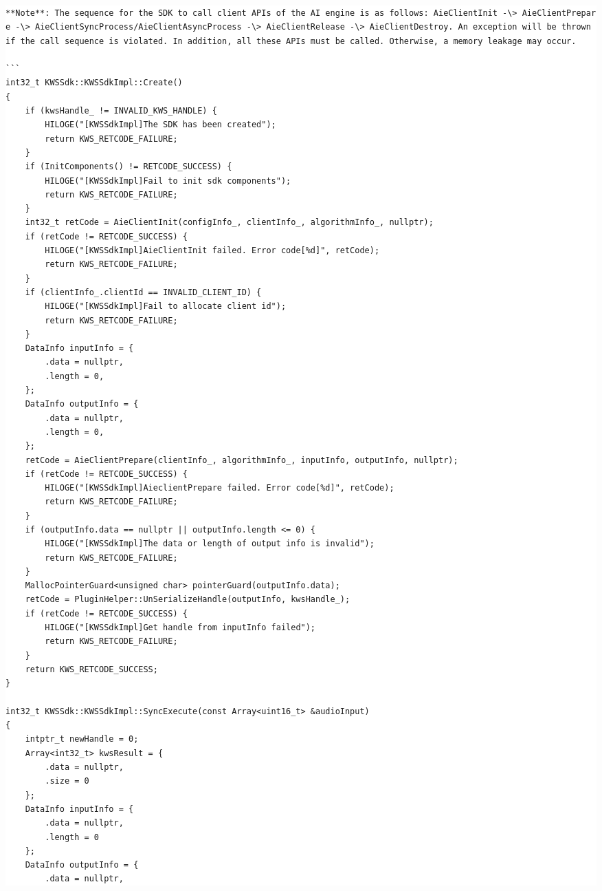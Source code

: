     **Note**: The sequence for the SDK to call client APIs of the AI engine is as follows: AieClientInit -\> AieClientPrepare -\> AieClientSyncProcess/AieClientAsyncProcess -\> AieClientRelease -\> AieClientDestroy. An exception will be thrown if the call sequence is violated. In addition, all these APIs must be called. Otherwise, a memory leakage may occur.

    ```
    int32_t KWSSdk::KWSSdkImpl::Create()
    {
        if (kwsHandle_ != INVALID_KWS_HANDLE) {
            HILOGE("[KWSSdkImpl]The SDK has been created");
            return KWS_RETCODE_FAILURE;
        }
        if (InitComponents() != RETCODE_SUCCESS) {
            HILOGE("[KWSSdkImpl]Fail to init sdk components");
            return KWS_RETCODE_FAILURE;
        }
        int32_t retCode = AieClientInit(configInfo_, clientInfo_, algorithmInfo_, nullptr);
        if (retCode != RETCODE_SUCCESS) {
            HILOGE("[KWSSdkImpl]AieClientInit failed. Error code[%d]", retCode);
            return KWS_RETCODE_FAILURE;
        }
        if (clientInfo_.clientId == INVALID_CLIENT_ID) {
            HILOGE("[KWSSdkImpl]Fail to allocate client id");
            return KWS_RETCODE_FAILURE;
        }
        DataInfo inputInfo = {
            .data = nullptr,
            .length = 0,
        };
        DataInfo outputInfo = {
            .data = nullptr,
            .length = 0,
        };
        retCode = AieClientPrepare(clientInfo_, algorithmInfo_, inputInfo, outputInfo, nullptr);
        if (retCode != RETCODE_SUCCESS) {
            HILOGE("[KWSSdkImpl]AieclientPrepare failed. Error code[%d]", retCode);
            return KWS_RETCODE_FAILURE;
        }
        if (outputInfo.data == nullptr || outputInfo.length <= 0) {
            HILOGE("[KWSSdkImpl]The data or length of output info is invalid");
            return KWS_RETCODE_FAILURE;
        }
        MallocPointerGuard<unsigned char> pointerGuard(outputInfo.data);
        retCode = PluginHelper::UnSerializeHandle(outputInfo, kwsHandle_);
        if (retCode != RETCODE_SUCCESS) {
            HILOGE("[KWSSdkImpl]Get handle from inputInfo failed");
            return KWS_RETCODE_FAILURE;
        }
        return KWS_RETCODE_SUCCESS;
    }

    int32_t KWSSdk::KWSSdkImpl::SyncExecute(const Array<uint16_t> &audioInput)
    {
        intptr_t newHandle = 0;
        Array<int32_t> kwsResult = {
            .data = nullptr,
            .size = 0
        };
        DataInfo inputInfo = {
            .data = nullptr,
            .length = 0
        };
        DataInfo outputInfo = {
            .data = nullptr,